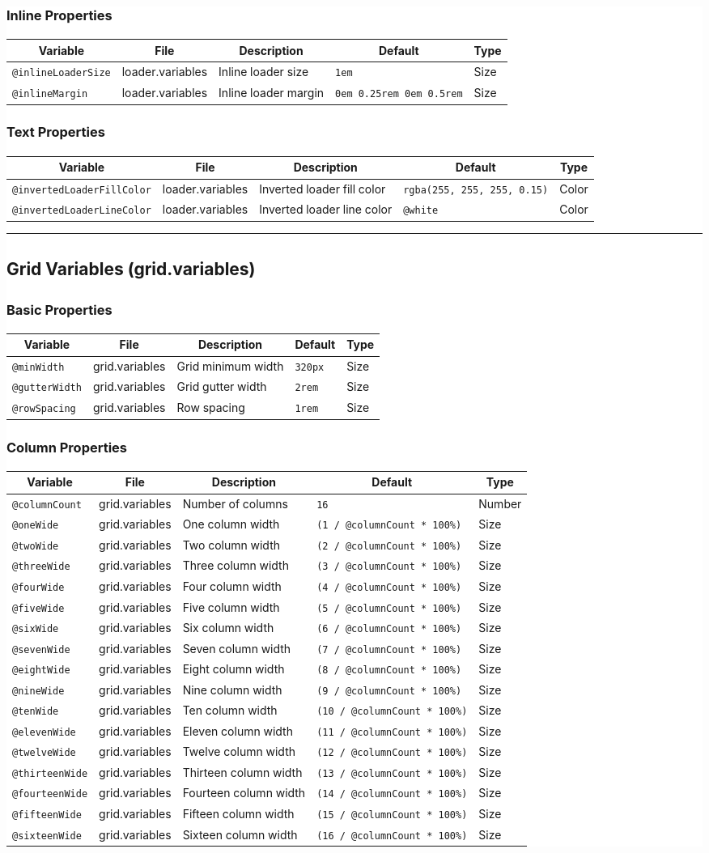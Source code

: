 ### Inline Properties
| Variable | File | Description | Default | Type |
|----------|------|-------------|---------|------|
| `@inlineLoaderSize` | loader.variables | Inline loader size | `1em` | Size |
| `@inlineMargin` | loader.variables | Inline loader margin | `0em 0.25rem 0em 0.5rem` | Size |

### Text Properties
| Variable | File | Description | Default | Type |
|----------|------|-------------|---------|------|
| `@invertedLoaderFillColor` | loader.variables | Inverted loader fill color | `rgba(255, 255, 255, 0.15)` | Color |
| `@invertedLoaderLineColor` | loader.variables | Inverted loader line color | `@white` | Color |

---

## Grid Variables (grid.variables)

### Basic Properties
| Variable | File | Description | Default | Type |
|----------|------|-------------|---------|------|
| `@minWidth` | grid.variables | Grid minimum width | `320px` | Size |
| `@gutterWidth` | grid.variables | Grid gutter width | `2rem` | Size |
| `@rowSpacing` | grid.variables | Row spacing | `1rem` | Size |

### Column Properties
| Variable | File | Description | Default | Type |
|----------|------|-------------|---------|------|
| `@columnCount` | grid.variables | Number of columns | `16` | Number |
| `@oneWide` | grid.variables | One column width | `(1 / @columnCount * 100%)` | Size |
| `@twoWide` | grid.variables | Two column width | `(2 / @columnCount * 100%)` | Size |
| `@threeWide` | grid.variables | Three column width | `(3 / @columnCount * 100%)` | Size |
| `@fourWide` | grid.variables | Four column width | `(4 / @columnCount * 100%)` | Size |
| `@fiveWide` | grid.variables | Five column width | `(5 / @columnCount * 100%)` | Size |
| `@sixWide` | grid.variables | Six column width | `(6 / @columnCount * 100%)` | Size |
| `@sevenWide` | grid.variables | Seven column width | `(7 / @columnCount * 100%)` | Size |
| `@eightWide` | grid.variables | Eight column width | `(8 / @columnCount * 100%)` | Size |
| `@nineWide` | grid.variables | Nine column width | `(9 / @columnCount * 100%)` | Size |
| `@tenWide` | grid.variables | Ten column width | `(10 / @columnCount * 100%)` | Size |
| `@elevenWide` | grid.variables | Eleven column width | `(11 / @columnCount * 100%)` | Size |
| `@twelveWide` | grid.variables | Twelve column width | `(12 / @columnCount * 100%)` | Size |
| `@thirteenWide` | grid.variables | Thirteen column width | `(13 / @columnCount * 100%)` | Size |
| `@fourteenWide` | grid.variables | Fourteen column width | `(14 / @columnCount * 100%)` | Size |
| `@fifteenWide` | grid.variables | Fifteen column width | `(15 / @columnCount * 100%)` | Size |
| `@sixteenWide` | grid.variables | Sixteen column width | `(16 / @columnCount * 100%)` | Size |
